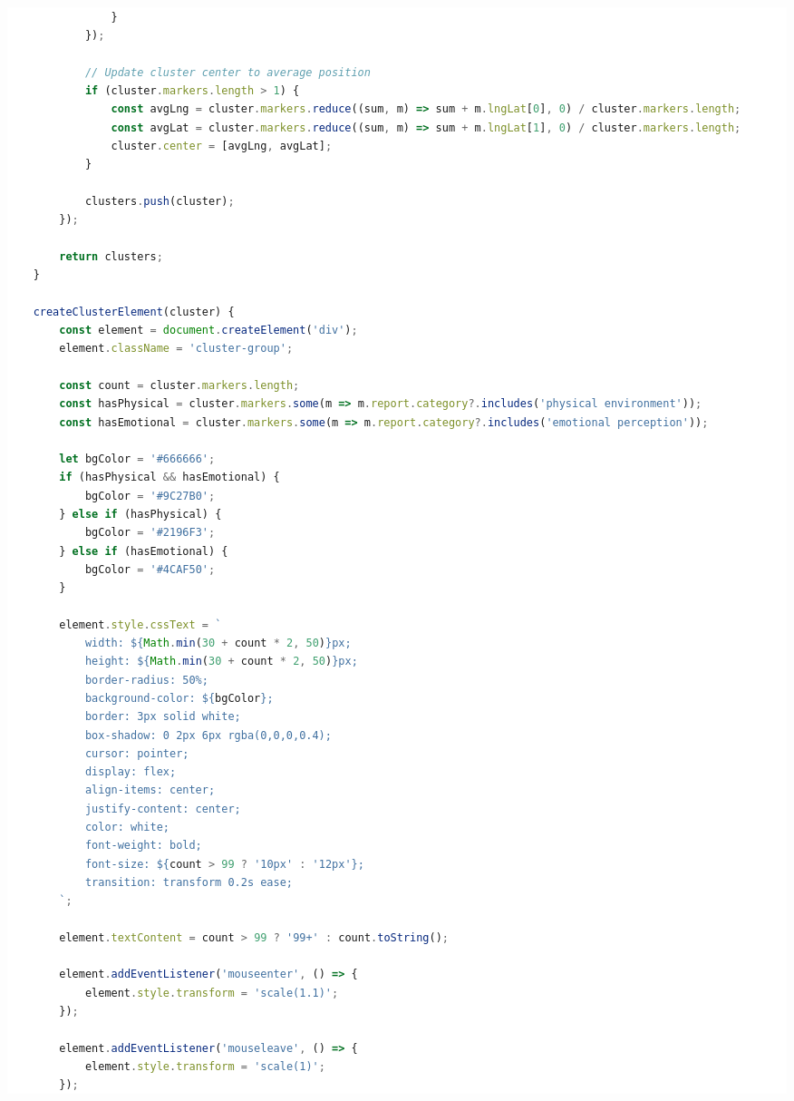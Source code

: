 ``` javascript
                }
            });

            // Update cluster center to average position
            if (cluster.markers.length > 1) {
                const avgLng = cluster.markers.reduce((sum, m) => sum + m.lngLat[0], 0) / cluster.markers.length;
                const avgLat = cluster.markers.reduce((sum, m) => sum + m.lngLat[1], 0) / cluster.markers.length;
                cluster.center = [avgLng, avgLat];
            }

            clusters.push(cluster);
        });

        return clusters;
    }

    createClusterElement(cluster) {
        const element = document.createElement('div');
        element.className = 'cluster-group';
        
        const count = cluster.markers.length;
        const hasPhysical = cluster.markers.some(m => m.report.category?.includes('physical environment'));
        const hasEmotional = cluster.markers.some(m => m.report.category?.includes('emotional perception'));
        
        let bgColor = '#666666';
        if (hasPhysical && hasEmotional) {
            bgColor = '#9C27B0';
        } else if (hasPhysical) {
            bgColor = '#2196F3';
        } else if (hasEmotional) {
            bgColor = '#4CAF50';
        }

        element.style.cssText = `
            width: ${Math.min(30 + count * 2, 50)}px;
            height: ${Math.min(30 + count * 2, 50)}px;
            border-radius: 50%;
            background-color: ${bgColor};
            border: 3px solid white;
            box-shadow: 0 2px 6px rgba(0,0,0,0.4);
            cursor: pointer;
            display: flex;
            align-items: center;
            justify-content: center;
            color: white;
            font-weight: bold;
            font-size: ${count > 99 ? '10px' : '12px'};
            transition: transform 0.2s ease;
        `;

        element.textContent = count > 99 ? '99+' : count.toString();

        element.addEventListener('mouseenter', () => {
            element.style.transform = 'scale(1.1)';
        });

        element.addEventListener('mouseleave', () => {
            element.style.transform = 'scale(1)';
        });
```